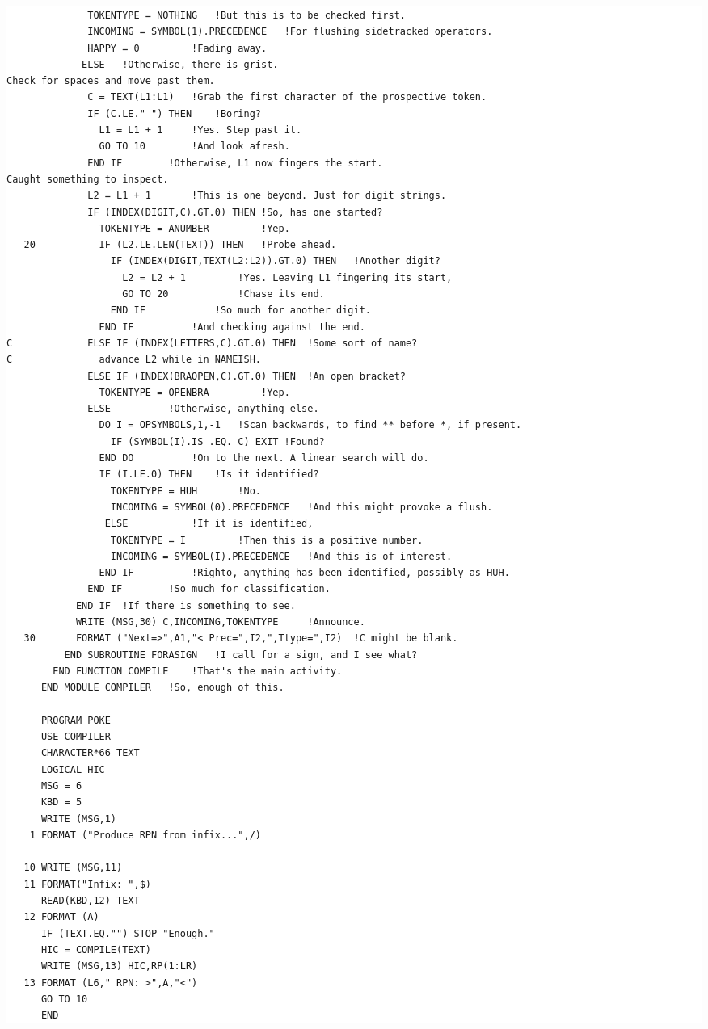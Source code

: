 ```Fortran
              TOKENTYPE = NOTHING	!But this is to be checked first.
              INCOMING = SYMBOL(1).PRECEDENCE	!For flushing sidetracked operators.
              HAPPY = 0			!Fading away.
             ELSE	!Otherwise, there is grist.
Check for spaces and move past them.
              C = TEXT(L1:L1)	!Grab the first character of the prospective token.
              IF (C.LE." ") THEN	!Boring?
                L1 = L1 + 1		!Yes. Step past it.
                GO TO 10		!And look afresh.
              END IF		!Otherwise, L1 now fingers the start.
Caught something to inspect.
              L2 = L1 + 1		!This is one beyond. Just for digit strings.
              IF (INDEX(DIGIT,C).GT.0) THEN	!So, has one started?
                TOKENTYPE = ANUMBER 		!Yep.
   20           IF (L2.LE.LEN(TEXT)) THEN	!Probe ahead.
                  IF (INDEX(DIGIT,TEXT(L2:L2)).GT.0) THEN	!Another digit?
                    L2 = L2 + 1			!Yes. Leaving L1 fingering its start,
                    GO TO 20			!Chase its end.
                  END IF			!So much for another digit.
                END IF			!And checking against the end.
C             ELSE IF (INDEX(LETTERS,C).GT.0) THEN	!Some sort of name?
C               advance L2 while in NAMEISH.
              ELSE IF (INDEX(BRAOPEN,C).GT.0) THEN	!An open bracket?
                TOKENTYPE = OPENBRA			!Yep.
              ELSE			!Otherwise, anything else.
                DO I = OPSYMBOLS,1,-1	!Scan backwards, to find ** before *, if present.
                  IF (SYMBOL(I).IS .EQ. C) EXIT	!Found?
                END DO			!On to the next. A linear search will do.
                IF (I.LE.0) THEN	!Is it identified?
                  TOKENTYPE = HUH		!No.
                  INCOMING = SYMBOL(0).PRECEDENCE	!And this might provoke a flush.
                 ELSE			!If it is identified,
                  TOKENTYPE = I			!Then this is a positive number.
                  INCOMING = SYMBOL(I).PRECEDENCE	!And this is of interest.
                END IF			!Righto, anything has been identified, possibly as HUH.
              END IF		!So much for classification.
            END IF	!If there is something to see.
            WRITE (MSG,30) C,INCOMING,TOKENTYPE		!Announce.
   30       FORMAT ("Next=>",A1,"< Prec=",I2,",Ttype=",I2)	!C might be blank.
          END SUBROUTINE FORASIGN	!I call for a sign, and I see what?
        END FUNCTION COMPILE	!That's the main activity.
      END MODULE COMPILER	!So, enough of this.

      PROGRAM POKE
      USE COMPILER
      CHARACTER*66 TEXT
      LOGICAL HIC
      MSG = 6
      KBD = 5
      WRITE (MSG,1)
    1 FORMAT ("Produce RPN from infix...",/)

   10 WRITE (MSG,11)
   11 FORMAT("Infix: ",$)
      READ(KBD,12) TEXT
   12 FORMAT (A)
      IF (TEXT.EQ."") STOP "Enough."
      HIC = COMPILE(TEXT)
      WRITE (MSG,13) HIC,RP(1:LR)
   13 FORMAT (L6," RPN: >",A,"<")
      GO TO 10
      END
```